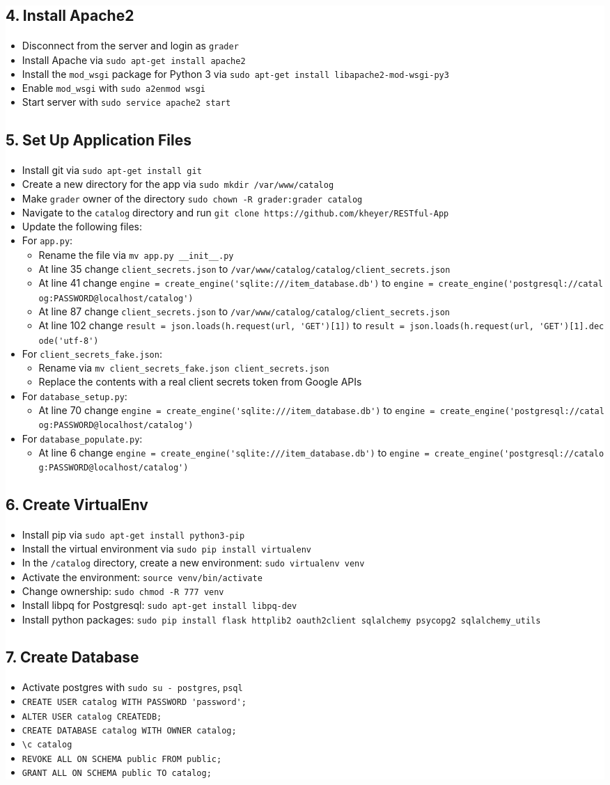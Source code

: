 ## 4. Install Apache2
* Disconnect from the server and login as `grader`
* Install Apache via `sudo apt-get install apache2`
* Install the `mod_wsgi` package for Python 3 via `sudo apt-get install libapache2-mod-wsgi-py3`
* Enable `mod_wsgi` with `sudo a2enmod wsgi`
* Start server with `sudo service apache2 start`


## 5. Set Up Application Files
* Install git via `sudo apt-get install git`
* Create a new directory for the app via `sudo mkdir /var/www/catalog`
* Make `grader` owner of the directory `sudo chown -R grader:grader catalog`
* Navigate to the `catalog` directory and run `git clone https://github.com/kheyer/RESTful-App`
* Update the following files:
* For `app.py`:
	* Rename the file via `mv app.py __init__.py`
	* At line 35 change `client_secrets.json` to `/var/www/catalog/catalog/client_secrets.json`
	* At line 41 change `engine = create_engine('sqlite:///item_database.db')` to `engine = create_engine('postgresql://catalog:PASSWORD@localhost/catalog')`
	* At line 87 change `client_secrets.json` to `/var/www/catalog/catalog/client_secrets.json`
	* At line 102 change `result = json.loads(h.request(url, 'GET')[1])` to `result = json.loads(h.request(url, 'GET')[1].decode('utf-8')`
* For `client_secrets_fake.json`:
	* Rename via `mv client_secrets_fake.json client_secrets.json`
	* Replace the contents with a real client secrets token from Google APIs
* For `database_setup.py`:
	* At line 70 change `engine = create_engine('sqlite:///item_database.db')` to `engine = create_engine('postgresql://catalog:PASSWORD@localhost/catalog')`
* For `database_populate.py`:
	* At line 6 change `engine = create_engine('sqlite:///item_database.db')` to `engine = create_engine('postgresql://catalog:PASSWORD@localhost/catalog')`

## 6. Create VirtualEnv
* Install pip via `sudo apt-get install python3-pip`
* Install the virtual environment via `sudo pip install virtualenv`
* In the `/catalog` directory, create a new environment: `sudo virtualenv venv`
* Activate the environment: `source venv/bin/activate`
* Change ownership: `sudo chmod -R 777 venv`
* Install libpq for Postgresql: `sudo apt-get install libpq-dev`
* Install python packages: `sudo pip install flask httplib2 oauth2client sqlalchemy psycopg2 sqlalchemy_utils`

## 7. Create Database
* Activate postgres with `sudo su - postgres`, `psql`
* `CREATE USER catalog WITH PASSWORD 'password';`
* `ALTER USER catalog CREATEDB;`
* `CREATE DATABASE catalog WITH OWNER catalog;`
* `\c catalog`
* `REVOKE ALL ON SCHEMA public FROM public;`
* `GRANT ALL ON SCHEMA public TO catalog;`

